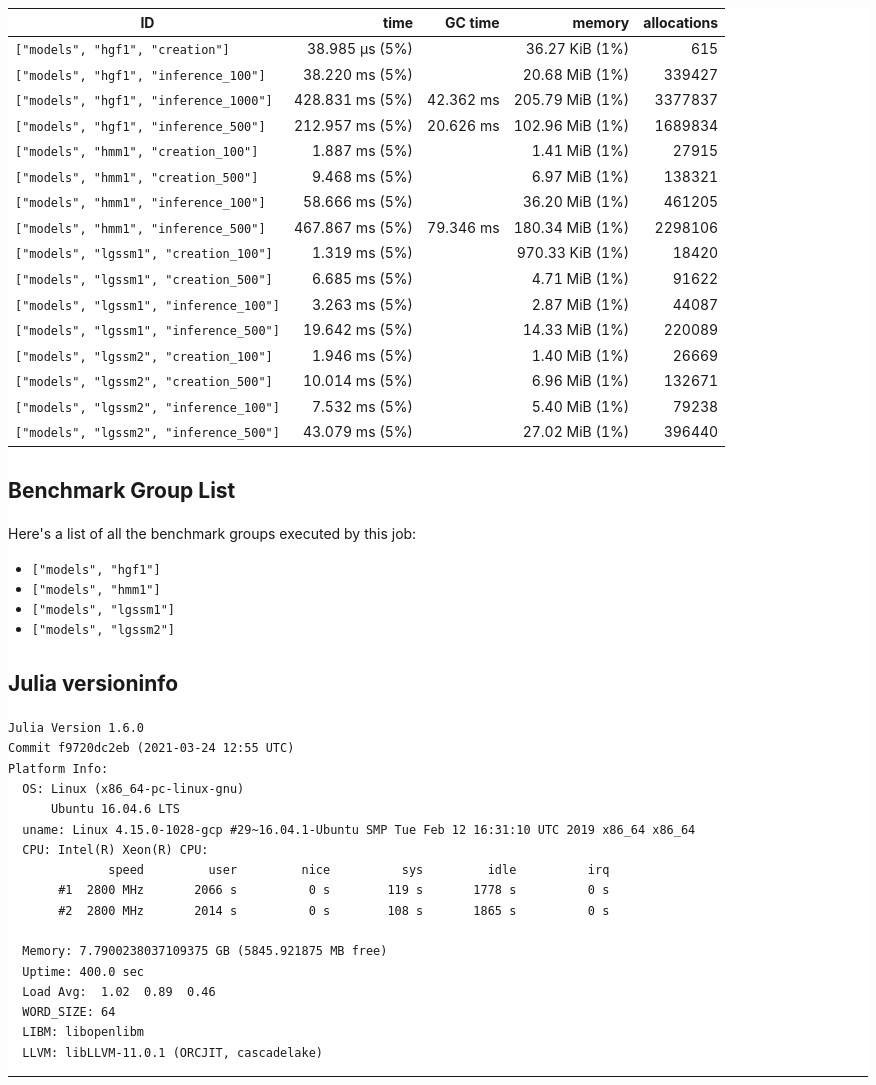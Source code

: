 | ID                                      | time            | GC time   | memory          | allocations |
|-----------------------------------------|----------------:|----------:|----------------:|------------:|
| `["models", "hgf1", "creation"]`        |  38.985 μs (5%) |           |  36.27 KiB (1%) |         615 |
| `["models", "hgf1", "inference_100"]`   |  38.220 ms (5%) |           |  20.68 MiB (1%) |      339427 |
| `["models", "hgf1", "inference_1000"]`  | 428.831 ms (5%) | 42.362 ms | 205.79 MiB (1%) |     3377837 |
| `["models", "hgf1", "inference_500"]`   | 212.957 ms (5%) | 20.626 ms | 102.96 MiB (1%) |     1689834 |
| `["models", "hmm1", "creation_100"]`    |   1.887 ms (5%) |           |   1.41 MiB (1%) |       27915 |
| `["models", "hmm1", "creation_500"]`    |   9.468 ms (5%) |           |   6.97 MiB (1%) |      138321 |
| `["models", "hmm1", "inference_100"]`   |  58.666 ms (5%) |           |  36.20 MiB (1%) |      461205 |
| `["models", "hmm1", "inference_500"]`   | 467.867 ms (5%) | 79.346 ms | 180.34 MiB (1%) |     2298106 |
| `["models", "lgssm1", "creation_100"]`  |   1.319 ms (5%) |           | 970.33 KiB (1%) |       18420 |
| `["models", "lgssm1", "creation_500"]`  |   6.685 ms (5%) |           |   4.71 MiB (1%) |       91622 |
| `["models", "lgssm1", "inference_100"]` |   3.263 ms (5%) |           |   2.87 MiB (1%) |       44087 |
| `["models", "lgssm1", "inference_500"]` |  19.642 ms (5%) |           |  14.33 MiB (1%) |      220089 |
| `["models", "lgssm2", "creation_100"]`  |   1.946 ms (5%) |           |   1.40 MiB (1%) |       26669 |
| `["models", "lgssm2", "creation_500"]`  |  10.014 ms (5%) |           |   6.96 MiB (1%) |      132671 |
| `["models", "lgssm2", "inference_100"]` |   7.532 ms (5%) |           |   5.40 MiB (1%) |       79238 |
| `["models", "lgssm2", "inference_500"]` |  43.079 ms (5%) |           |  27.02 MiB (1%) |      396440 |

## Benchmark Group List
Here's a list of all the benchmark groups executed by this job:

- `["models", "hgf1"]`
- `["models", "hmm1"]`
- `["models", "lgssm1"]`
- `["models", "lgssm2"]`

## Julia versioninfo
```
Julia Version 1.6.0
Commit f9720dc2eb (2021-03-24 12:55 UTC)
Platform Info:
  OS: Linux (x86_64-pc-linux-gnu)
      Ubuntu 16.04.6 LTS
  uname: Linux 4.15.0-1028-gcp #29~16.04.1-Ubuntu SMP Tue Feb 12 16:31:10 UTC 2019 x86_64 x86_64
  CPU: Intel(R) Xeon(R) CPU: 
              speed         user         nice          sys         idle          irq
       #1  2800 MHz       2066 s          0 s        119 s       1778 s          0 s
       #2  2800 MHz       2014 s          0 s        108 s       1865 s          0 s
       
  Memory: 7.7900238037109375 GB (5845.921875 MB free)
  Uptime: 400.0 sec
  Load Avg:  1.02  0.89  0.46
  WORD_SIZE: 64
  LIBM: libopenlibm
  LLVM: libLLVM-11.0.1 (ORCJIT, cascadelake)
```

---